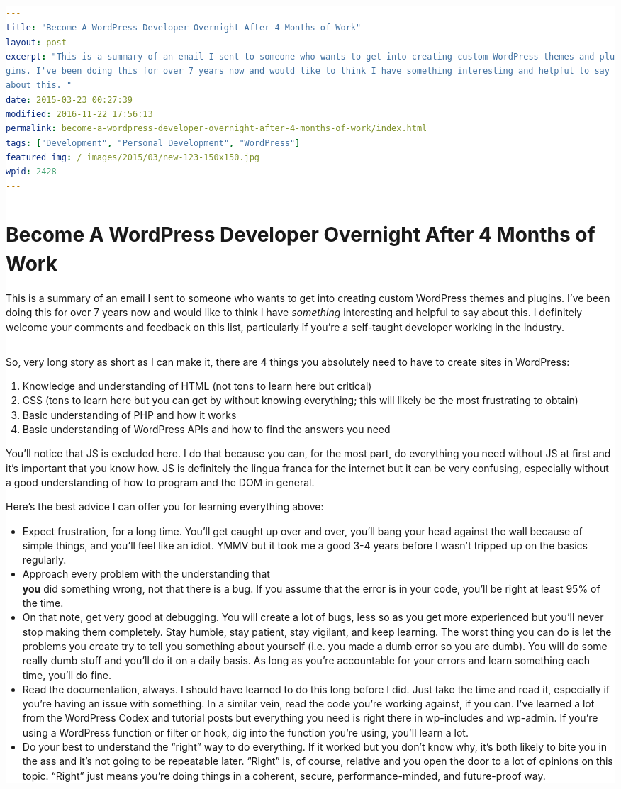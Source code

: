 ```yaml
---
title: "Become A WordPress Developer Overnight After 4 Months of Work"
layout: post
excerpt: "This is a summary of an email I sent to someone who wants to get into creating custom WordPress themes and plugins. I've been doing this for over 7 years now and would like to think I have something interesting and helpful to say about this. "
date: 2015-03-23 00:27:39
modified: 2016-11-22 17:56:13
permalink: become-a-wordpress-developer-overnight-after-4-months-of-work/index.html
tags: ["Development", "Personal Development", "WordPress"]
featured_img: /_images/2015/03/new-123-150x150.jpg
wpid: 2428
---
```


# Become A WordPress Developer Overnight After 4 Months of Work

This is a summary of an email I sent to someone who wants to get into creating custom WordPress themes and plugins. I’ve been doing this for over 7 years now and would like to think I have *something* interesting and helpful to say about this. I definitely welcome your comments and feedback on this list, particularly if you’re a self-taught developer working in the industry.

- - - - - -

So, very long story as short as I can make it, there are 4 things you absolutely need to have to create sites in WordPress:

1. Knowledge and understanding of HTML (not tons to learn here but critical)
2. CSS (tons to learn here but you can get by without knowing everything; this will likely be the most frustrating to obtain)
3. Basic understanding of PHP and how it works
4. Basic understanding of WordPress APIs and how to find the answers you need

You’ll notice that JS is excluded here. I do that because you can, for the most part, do everything you need without JS at first and it’s important that you know how. JS is definitely the lingua franca for the internet but it can be very confusing, especially without a good understanding of how to program and the DOM in general.

Here’s the best advice I can offer you for learning everything above:

- Expect frustration, for a long time. You’ll get caught up over and over, you’ll bang your head against the wall because of simple things, and you’ll feel like an idiot. YMMV but it took me a good 3-4 years before I wasn’t tripped up on the basics regularly.
- Approach every problem with the understanding that  
  **you** did something wrong, not that there is a bug. If you assume that the error is in your code, you’ll be right at least 95% of the time.
- On that note, get very good at debugging. You will create a lot of bugs, less so as you get more experienced but you’ll never stop making them completely. Stay humble, stay patient, stay vigilant, and keep learning. The worst thing you can do is let the problems you create try to tell you something about yourself (i.e. you made a dumb error so you are dumb). You will do some really dumb stuff and you’ll do it on a daily basis. As long as you’re accountable for your errors and learn something each time, you’ll do fine.
- Read the documentation, always. I should have learned to do this long before I did. Just take the time and read it, especially if you’re having an issue with something. In a similar vein, read the code you’re working against, if you can. I’ve learned a lot from the WordPress Codex and tutorial posts but everything you need is right there in wp-includes and wp-admin. If you’re using a WordPress function or filter or hook, dig into the function you’re using, you’ll learn a lot.
- Do your best to understand the “right” way to do everything. If it worked but you don’t know why, it’s both likely to bite you in the ass and it’s not going to be repeatable later. “Right” is, of course, relative and you open the door to a lot of opinions on this topic. “Right” just means you’re doing things in a coherent, secure, performance-minded, and future-proof way.